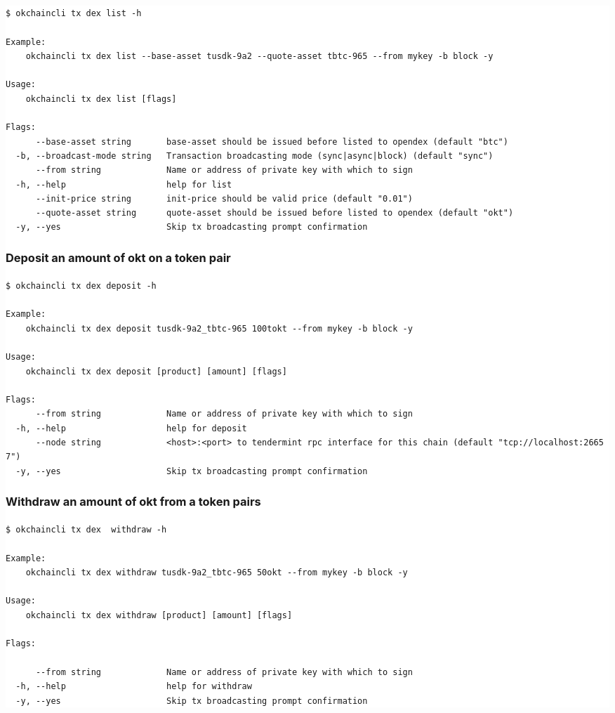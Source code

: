 

```shell
$ okchaincli tx dex list -h

Example:
    okchaincli tx dex list --base-asset tusdk-9a2 --quote-asset tbtc-965 --from mykey -b block -y

Usage:
    okchaincli tx dex list [flags]
  
Flags:
      --base-asset string       base-asset should be issued before listed to opendex (default "btc")
  -b, --broadcast-mode string   Transaction broadcasting mode (sync|async|block) (default "sync")
      --from string             Name or address of private key with which to sign
  -h, --help                    help for list
      --init-price string       init-price should be valid price (default "0.01")
      --quote-asset string      quote-asset should be issued before listed to opendex (default "okt")
  -y, --yes                     Skip tx broadcasting prompt confirmation

```



### Deposit an amount of okt on a token pair



```shell
$ okchaincli tx dex deposit -h

Example:
    okchaincli tx dex deposit tusdk-9a2_tbtc-965 100tokt --from mykey -b block -y

Usage:
    okchaincli tx dex deposit [product] [amount] [flags]

Flags:
      --from string             Name or address of private key with which to sign
  -h, --help                    help for deposit
      --node string             <host>:<port> to tendermint rpc interface for this chain (default "tcp://localhost:26657")
  -y, --yes                     Skip tx broadcasting prompt confirmation
```





### Withdraw an amount of okt from a token pairs



```shell
$ okchaincli tx dex  withdraw -h

Example:
    okchaincli tx dex withdraw tusdk-9a2_tbtc-965 50okt --from mykey -b block -y

Usage:
    okchaincli tx dex withdraw [product] [amount] [flags]

Flags:

      --from string             Name or address of private key with which to sign
  -h, --help                    help for withdraw
  -y, --yes                     Skip tx broadcasting prompt confirmation
```
